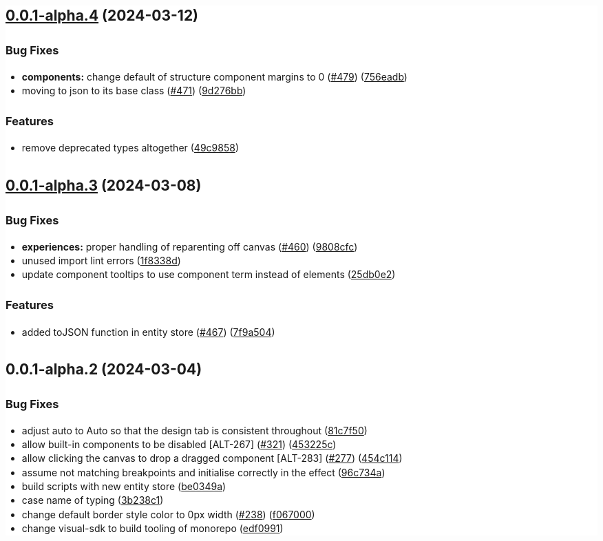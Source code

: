## [0.0.1-alpha.4](https://github.com/contentful/experience-builder/compare/@contentful/experiences-core@0.0.1-alpha.3...@contentful/experiences-core@0.0.1-alpha.4) (2024-03-12)

### Bug Fixes

- **components:** change default of structure component margins to 0 ([#479](https://github.com/contentful/experience-builder/issues/479)) ([756eadb](https://github.com/contentful/experience-builder/commit/756eadbd8ed64f4b0b9018e6a16799960d9f0ae2))
- moving to json to its base class ([#471](https://github.com/contentful/experience-builder/issues/471)) ([9d276bb](https://github.com/contentful/experience-builder/commit/9d276bb87557623c7e9a8597a26a6ac50657e65b))

### Features

- remove deprecated types altogether ([49c9858](https://github.com/contentful/experience-builder/commit/49c9858d7b4207c3cf0748566dcb0c09958e42e3))

## [0.0.1-alpha.3](https://github.com/contentful/experience-builder/compare/@contentful/experiences-core@0.0.1-alpha.2...@contentful/experiences-core@0.0.1-alpha.3) (2024-03-08)

### Bug Fixes

- **experiences:** proper handling of reparenting off canvas ([#460](https://github.com/contentful/experience-builder/issues/460)) ([9808cfc](https://github.com/contentful/experience-builder/commit/9808cfcdae03ad6c3fee7e3bb9278db06e179467))
- unused import lint errors ([1f8338d](https://github.com/contentful/experience-builder/commit/1f8338d325d403fa9667dc5ee867e44bb8186d68))
- update component tooltips to use component term instead of elements ([25db0e2](https://github.com/contentful/experience-builder/commit/25db0e2936eba1ea00a8ab0d5ae4318488243558))

### Features

- added toJSON function in entity store ([#467](https://github.com/contentful/experience-builder/issues/467)) ([7f9a504](https://github.com/contentful/experience-builder/commit/7f9a504dd0169851b77a1aa127f0839426dd3362))

## 0.0.1-alpha.2 (2024-03-04)

### Bug Fixes

- adjust auto to Auto so that the design tab is consistent throughout ([81c7f50](https://github.com/contentful/experience-builder/commit/81c7f5071e79e4f7e24df908f5c9ccca8b935b1c))
- allow built-in components to be disabled [ALT-267] ([#321](https://github.com/contentful/experience-builder/issues/321)) ([453225c](https://github.com/contentful/experience-builder/commit/453225cf9c0813137441e1445754c4ed3aecd8bc))
- allow clicking the canvas to drop a dragged component [ALT-283] ([#277](https://github.com/contentful/experience-builder/issues/277)) ([454c114](https://github.com/contentful/experience-builder/commit/454c114d0f3d47a2a6d2df724f17be07e6ac0ead))
- assume not matching breakpoints and initialise correctly in the effect ([96c734a](https://github.com/contentful/experience-builder/commit/96c734a4b73630e2fd6a45fc9c0ae7b0778edd2b))
- build scripts with new entity store ([be0349a](https://github.com/contentful/experience-builder/commit/be0349a7beaed235d2ac0e8b930e4fd4adf42166))
- case name of typing ([3b238c1](https://github.com/contentful/experience-builder/commit/3b238c121e3bc27f5641996da45f87706d533b09))
- change default border style color to 0px width ([#238](https://github.com/contentful/experience-builder/issues/238)) ([f067000](https://github.com/contentful/experience-builder/commit/f0670000b73a562127d26eae0ee3f13e27b7781f))
- change visual-sdk to build tooling of monorepo ([edf0991](https://github.com/contentful/experience-builder/commit/edf0991cc44f07429047a86a71baa950d7255ef8))